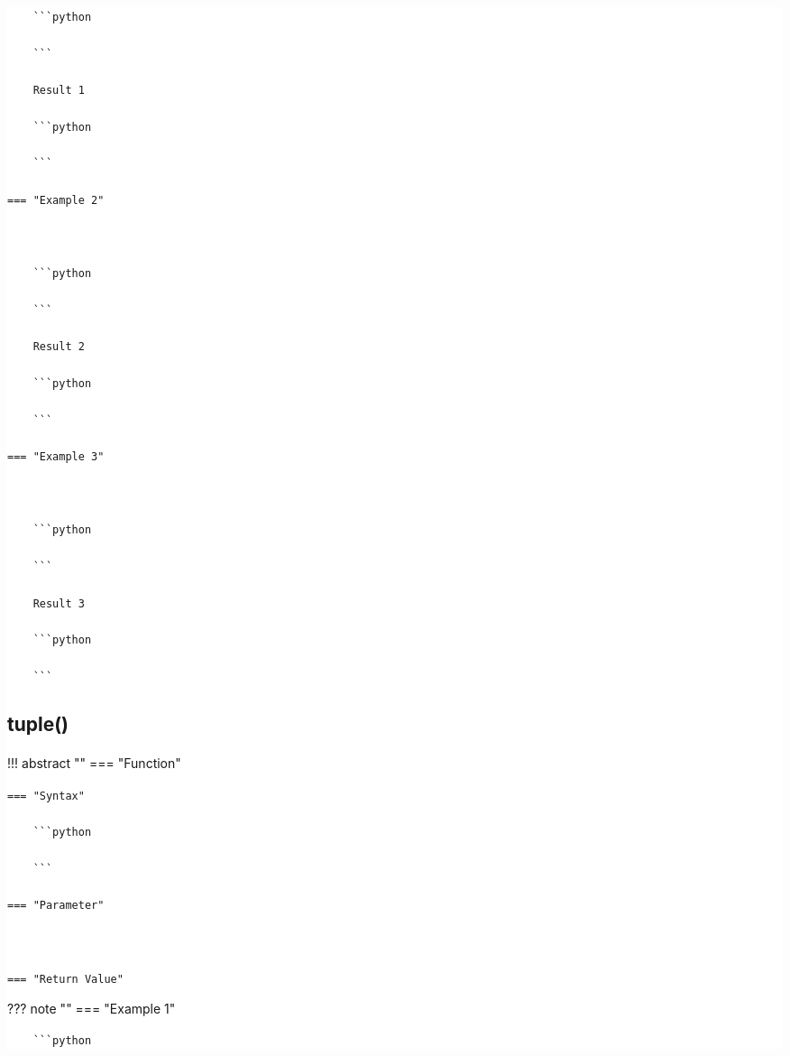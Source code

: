

        ```python

        ```

        Result 1

        ```python

        ```

    === "Example 2"
        

        
        ```python
        
        ```

        Result 2

        ```python

        ```

    === "Example 3"
        

        
        ```python

        ```

        Result 3

        ```python

        ```
        
## tuple()

!!! abstract ""
    === "Function"

        

    === "Syntax"

        ```python
        
        ```

    === "Parameter"

        

    === "Return Value"

        

??? note ""
    === "Example 1"
        


        ```python
